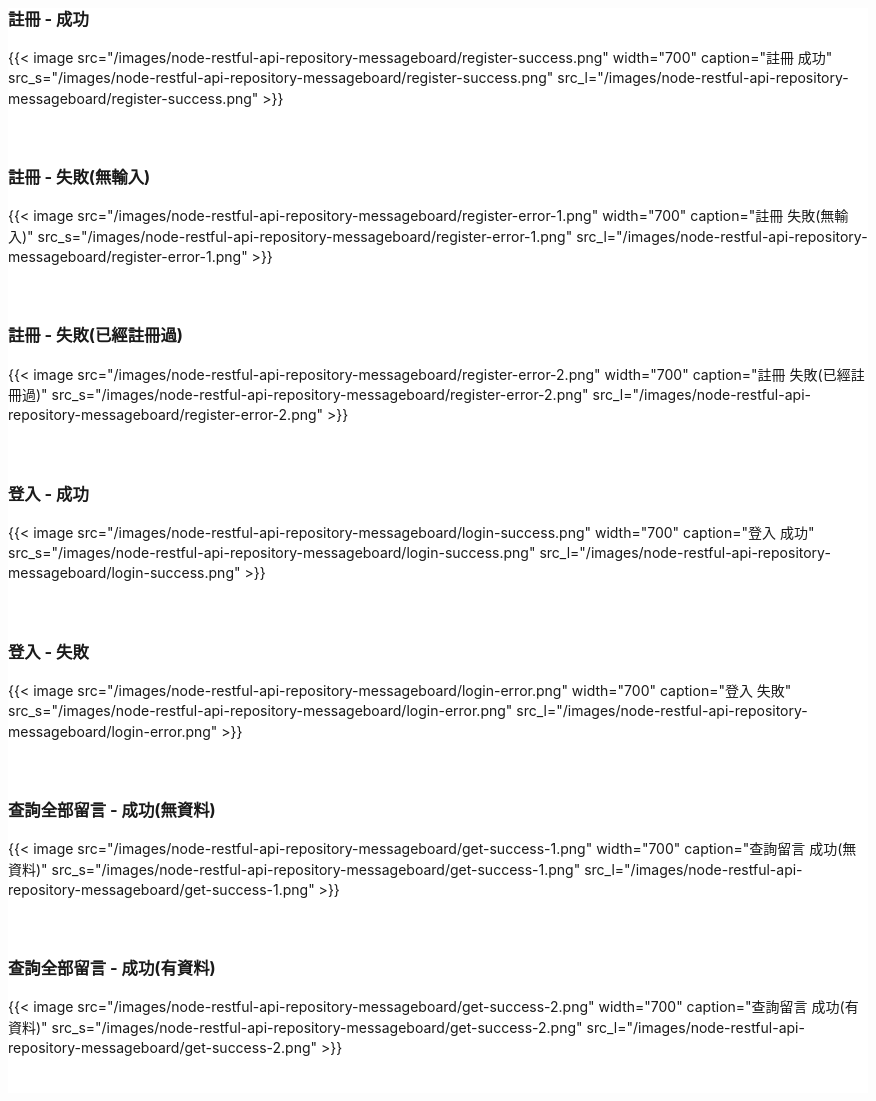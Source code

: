 ### 註冊 - 成功

{{< image src="/images/node-restful-api-repository-messageboard/register-success.png"  width="700" caption="註冊 成功" src_s="/images/node-restful-api-repository-messageboard/register-success.png" src_l="/images/node-restful-api-repository-messageboard/register-success.png" >}}

<br>

### 註冊 - 失敗(無輸入)

{{< image src="/images/node-restful-api-repository-messageboard/register-error-1.png"  width="700" caption="註冊 失敗(無輸入)" src_s="/images/node-restful-api-repository-messageboard/register-error-1.png" src_l="/images/node-restful-api-repository-messageboard/register-error-1.png" >}}

<br>

### 註冊 - 失敗(已經註冊過)

{{< image src="/images/node-restful-api-repository-messageboard/register-error-2.png"  width="700" caption="註冊 失敗(已經註冊過)" src_s="/images/node-restful-api-repository-messageboard/register-error-2.png" src_l="/images/node-restful-api-repository-messageboard/register-error-2.png" >}}

<br>

### 登入 - 成功

{{< image src="/images/node-restful-api-repository-messageboard/login-success.png"  width="700" caption="登入 成功" src_s="/images/node-restful-api-repository-messageboard/login-success.png" src_l="/images/node-restful-api-repository-messageboard/login-success.png" >}}

<br>

### 登入 - 失敗

{{< image src="/images/node-restful-api-repository-messageboard/login-error.png"  width="700" caption="登入 失敗" src_s="/images/node-restful-api-repository-messageboard/login-error.png" src_l="/images/node-restful-api-repository-messageboard/login-error.png" >}}

<br>

### 查詢全部留言 - 成功(無資料)

{{< image src="/images/node-restful-api-repository-messageboard/get-success-1.png"  width="700" caption="查詢留言 成功(無資料)" src_s="/images/node-restful-api-repository-messageboard/get-success-1.png" src_l="/images/node-restful-api-repository-messageboard/get-success-1.png" >}}

<br>

### 查詢全部留言 - 成功(有資料)

{{< image src="/images/node-restful-api-repository-messageboard/get-success-2.png"  width="700" caption="查詢留言 成功(有資料)" src_s="/images/node-restful-api-repository-messageboard/get-success-2.png" src_l="/images/node-restful-api-repository-messageboard/get-success-2.png" >}}

<br>
